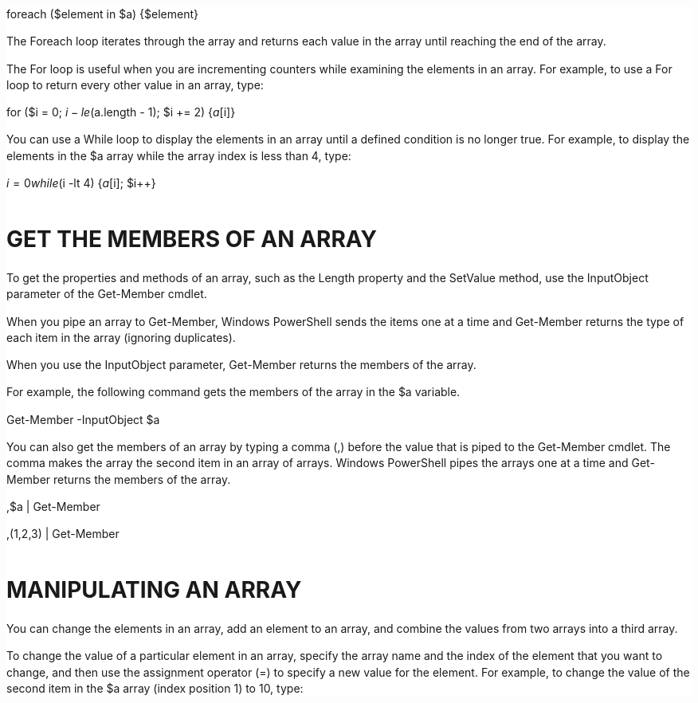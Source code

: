 foreach ($element in $a) {$element}

The Foreach loop iterates through the array and returns each value in
the array until reaching the end of the array.

The For loop is useful when you are incrementing counters while examining
the elements in an array. For example, to use a For loop to  return every
other value in an array, type:

for ($i = 0; $i -le ($a.length - 1); $i += 2) {$a[$i]}

You can use a While loop to display the elements in an array until a
defined condition is no longer true. For example, to display the elements
in the $a array while the array index is less than 4, type:

$i=0
while($i -lt 4) {$a[$i]; $i++}

# GET THE MEMBERS OF AN ARRAY


To get the properties and methods of an array, such as the Length
property and the SetValue method, use the InputObject parameter of the
Get-Member cmdlet.

When you pipe an array to Get-Member, Windows PowerShell sends the items
one at a time and Get-Member returns the type of each item
in the array (ignoring duplicates).

When you use the InputObject parameter, Get-Member returns the
members of the array.

For example, the following command gets the members of the array in the
$a variable.

Get-Member -InputObject $a

You can also get the members of an array by typing a comma (,) before
the value that is piped to the Get-Member cmdlet. The comma makes the
array the second item in an array of arrays. Windows PowerShell pipes
the arrays one at a time and Get-Member returns the members of the array.

,$a | Get-Member

,(1,2,3) | Get-Member

# MANIPULATING AN ARRAY

You can change the elements in an array, add an element to an array, and
combine the values from two arrays into a third array.

To change the value of a particular element in an array, specify the
array name and the index of the element that you want to change, and then
use the assignment operator (=) to specify a new value for the element. For
example, to change the value of the second item in the $a array (index
position 1) to 10, type:
